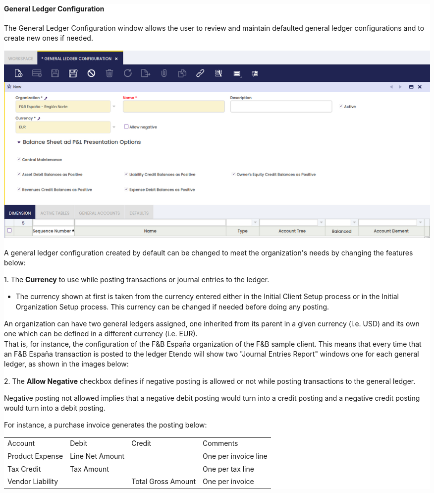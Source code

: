 #### General Ledger Configuration

The General Ledger Configuration window allows the user to review and maintain defaulted general ledger configurations and to create new ones if needed.

![](../../../../../assets/drive/1CzhjGyPX0yBre7l8Icc2Oh1BZY8rJASo.png)

A general ledger configuration created by default can be changed to meet the organization's needs by changing the features below:

1\. The **Currency** to use while posting transactions or journal entries to the ledger.

-   The currency shown at first is taken from the currency entered either in the Initial Client Setup process or in the Initial Organization Setup process. This currency can be changed if needed before doing any posting.

An organization can have two general ledgers assigned, one inherited from its parent in a given currency (i.e. USD) and its own one which can be defined in a different currency (i.e. EUR).  
That is, for instance, the configuration of the F&B España organization of the F&B sample client. This means that every time that an F&B España transaction is posted to the ledger Etendo will show two "Journal Entries Report" windows one for each general ledger, as shown in the images below:

2\. The **Allow Negative** checkbox defines if negative posting is allowed or not while posting transactions to the general ledger.

Negative posting not allowed implies that a negative debit posting would turn into a credit posting and a negative credit posting would turn into a debit posting.

For instance, a purchase invoice generates the posting below:

|     |     |     |     |
| --- | --- | --- | --- |
| Account | Debit | Credit | Comments |
| Product Expense | Line Net Amount |     | One per invoice line |
| Tax Credit | Tax Amount |     | One per tax line |
| Vendor Liability |     | Total Gross Amount | One per invoice |
